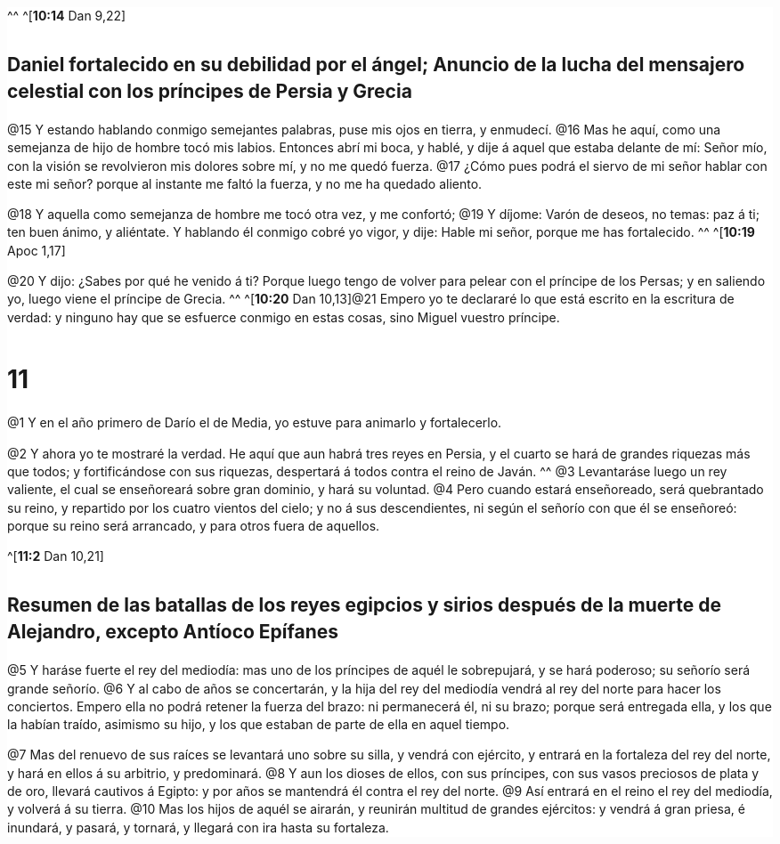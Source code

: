 ^^ 
^[**10:14** Dan 9,22]

## Daniel fortalecido en su debilidad por el ángel; Anuncio de la lucha del mensajero celestial con los príncipes de Persia y Grecia
@15 Y estando hablando conmigo semejantes palabras, puse mis ojos en tierra, y enmudecí. @16 Mas he aquí, como una semejanza de hijo de hombre tocó mis labios. Entonces abrí mi boca, y hablé, y dije á aquel que estaba delante de mí: Señor mío, con la visión se revolvieron mis dolores sobre mí, y no me quedó fuerza. @17 ¿Cómo pues podrá el siervo de mi señor hablar con este mi señor? porque al instante me faltó la fuerza, y no me ha quedado aliento. 

@18 Y aquella como semejanza de hombre me tocó otra vez, y me confortó; @19 Y díjome: Varón de deseos, no temas: paz á ti; ten buen ánimo, y aliéntate. Y hablando él conmigo cobré yo vigor, y dije: Hable mi señor, porque me has fortalecido. 
^^ 
^[**10:19** Apoc 1,17]

@20 Y dijo: ¿Sabes por qué he venido á ti? Porque luego tengo de volver para pelear con el príncipe de los Persas; y en saliendo yo, luego viene el príncipe de Grecia. 
^^ 
^[**10:20** Dan 10,13]@21 Empero yo te declararé lo que está escrito en la escritura de verdad: y ninguno hay que se esfuerce conmigo en estas cosas, sino Miguel vuestro príncipe. 

# 11 
@1 Y en el año primero de Darío el de Media, yo estuve para animarlo y fortalecerlo. 

@2 Y ahora yo te mostraré la verdad. He aquí que aun habrá tres reyes en Persia, y el cuarto se hará de grandes riquezas más que todos; y fortificándose con sus riquezas, despertará á todos contra el reino de Javán. ^^ @3 Levantaráse luego un rey valiente, el cual se enseñoreará sobre gran dominio, y hará su voluntad. @4 Pero cuando estará enseñoreado, será quebrantado su reino, y repartido por los cuatro vientos del cielo; y no á sus descendientes, ni según el señorío con que él se enseñoreó: porque su reino será arrancado, y para otros fuera de aquellos. 

^[**11:2** Dan 10,21]

## Resumen de las batallas de los reyes egipcios y sirios después de la muerte de Alejandro, excepto Antíoco Epífanes
@5 Y haráse fuerte el rey del mediodía: mas uno de los príncipes de aquél le sobrepujará, y se hará poderoso; su señorío será grande señorío. @6 Y al cabo de años se concertarán, y la hija del rey del mediodía vendrá al rey del norte para hacer los conciertos. Empero ella no podrá retener la fuerza del brazo: ni permanecerá él, ni su brazo; porque será entregada ella, y los que la habían traído, asimismo su hijo, y los que estaban de parte de ella en aquel tiempo. 

@7 Mas del renuevo de sus raíces se levantará uno sobre su silla, y vendrá con ejército, y entrará en la fortaleza del rey del norte, y hará en ellos á su arbitrio, y predominará. @8 Y aun los dioses de ellos, con sus príncipes, con sus vasos preciosos de plata y de oro, llevará cautivos á Egipto: y por años se mantendrá él contra el rey del norte. @9 Así entrará en el reino el rey del mediodía, y volverá á su tierra. @10 Mas los hijos de aquél se airarán, y reunirán multitud de grandes ejércitos: y vendrá á gran priesa, é inundará, y pasará, y tornará, y llegará con ira hasta su fortaleza. 
